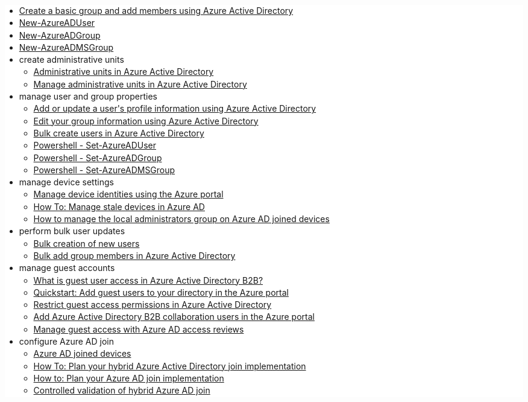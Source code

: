   - [Create a basic group and add members using Azure Active Directory](https://docs.microsoft.com/en-us/azure/active-directory/fundamentals/active-directory-groups-create-azure-portal?WT.mc_id=AZ-MVP-5004069)
  - [New-AzureADUser](https://docs.microsoft.com/en-us/powershell/module/azuread/new-azureaduser?WT.mc_id=AZ-MVP-5004069)
  - [New-AzureADGroup](https://docs.microsoft.com/en-us/powershell/module/AzureAD/New-AzureADGroup?WT.mc_id=AZ-MVP-5004069)
  - [New-AzureADMSGroup](https://docs.microsoft.com/en-us/powershell/module/AzureAD/New-AzureADMSGroup?WT.mc_id=AZ-MVP-5004069)
- create administrative units
  - [Administrative units in Azure Active Directory](https://docs.microsoft.com/en-us/azure/active-directory/roles/administrative-units?WT.mc_id=AZ-MVP-5004069)
  - [Manage administrative units in Azure Active Directory](https://docs.microsoft.com/en-us/azure/active-directory/roles/admin-units-manage?WT.mc_id=AZ-MVP-5004069)
- manage user and group properties
  - [Add or update a user's profile information using Azure Active Directory](https://docs.microsoft.com/en-us/azure/active-directory/fundamentals/active-directory-users-profile-azure-portal?WT.mc_id=AZ-MVP-5004069)
  - [Edit your group information using Azure Active Directory](https://docs.microsoft.com/en-us/azure/active-directory/fundamentals/active-directory-groups-settings-azure-portal?WT.mc_id=AZ-MVP-5004069)
  - [Bulk create users in Azure Active Directory](https://docs.microsoft.com/en-us/azure/active-directory/enterprise-users/users-bulk-add?WT.mc_id=AZ-MVP-5004069)
  - [Powershell - Set-AzureADUser](https://docs.microsoft.com/en-us/powershell/module/AzureAD/Set-AzureADUser?WT.mc_id=AZ-MVP-5004069)
  - [Powershell - Set-AzureADGroup](https://docs.microsoft.com/en-us/powershell/module/AzureAD/Set-AzureADGroup?WT.mc_id=AZ-MVP-5004069)
  - [Powershell - Set-AzureADMSGroup](https://docs.microsoft.com/en-us/powershell/module/AzureAD/Set-AzureADMSGroup?WT.mc_id=AZ-MVP-5004069)
- manage device settings
  - [Manage device identities using the Azure portal](https://docs.microsoft.com/en-us/azure/active-directory/devices/device-management-azure-portal?WT.mc_id=AZ-MVP-5004069)
  - [How To: Manage stale devices in Azure AD](https://docs.microsoft.com/en-us/azure/active-directory/devices/manage-stale-devices?WT.mc_id=AZ-MVP-5004069)
  - [How to manage the local administrators group on Azure AD joined devices](https://docs.microsoft.com/en-us/azure/active-directory/devices/assign-local-admin?WT.mc_id=AZ-MVP-5004069)
- perform bulk user updates
  - [Bulk creation of new users](https://docs.microsoft.com/en-us/powershell/azure/active-directory/importing-data?WT.mc_id=AZ-MVP-5004069#bulk-creation-of-new-users)
  - [Bulk add group members in Azure Active Directory](https://docs.microsoft.com/en-us/azure/active-directory/enterprise-users/groups-bulk-import-members?WT.mc_id=AZ-MVP-5004069)
- manage guest accounts
  - [What is guest user access in Azure Active Directory B2B?](https://docs.microsoft.com/en-us/azure/active-directory/external-identities/what-is-b2b?WT.mc_id=AZ-MVP-5004069)
  - [Quickstart: Add guest users to your directory in the Azure portal](https://docs.microsoft.com/en-us/azure/active-directory/external-identities/b2b-quickstart-add-guest-users-portal?WT.mc_id=AZ-MVP-5004069)
  - [Restrict guest access permissions in Azure Active Directory](https://docs.microsoft.com/en-us/azure/active-directory/enterprise-users/users-restrict-guest-permissions?WT.mc_id=AZ-MVP-5004069)
  - [Add Azure Active Directory B2B collaboration users in the Azure portal](https://docs.microsoft.com/en-us/azure/active-directory/external-identities/add-users-administrator?WT.mc_id=AZ-MVP-5004069)
  - [Manage guest access with Azure AD access reviews](https://docs.microsoft.com/en-us/azure/active-directory/governance/manage-guest-access-with-access-reviews?WT.mc_id=AZ-MVP-5004069)
- configure Azure AD join
  - [Azure AD joined devices](https://docs.microsoft.com/en-us/azure/active-directory/devices/concept-azure-ad-join?WT.mc_id=AZ-MVP-5004069)
  - [How To: Plan your hybrid Azure Active Directory join implementation](https://docs.microsoft.com/en-us/azure/active-directory/devices/hybrid-azuread-join-plan?WT.mc_id=AZ-MVP-5004069)
  - [How to: Plan your Azure AD join implementation](https://docs.microsoft.com/en-us/azure/active-directory/devices/azureadjoin-plan?WT.mc_id=AZ-MVP-5004069)
  - [Controlled validation of hybrid Azure AD join](https://docs.microsoft.com/en-us/azure/active-directory/devices/hybrid-azuread-join-control?WT.mc_id=AZ-MVP-5004069)